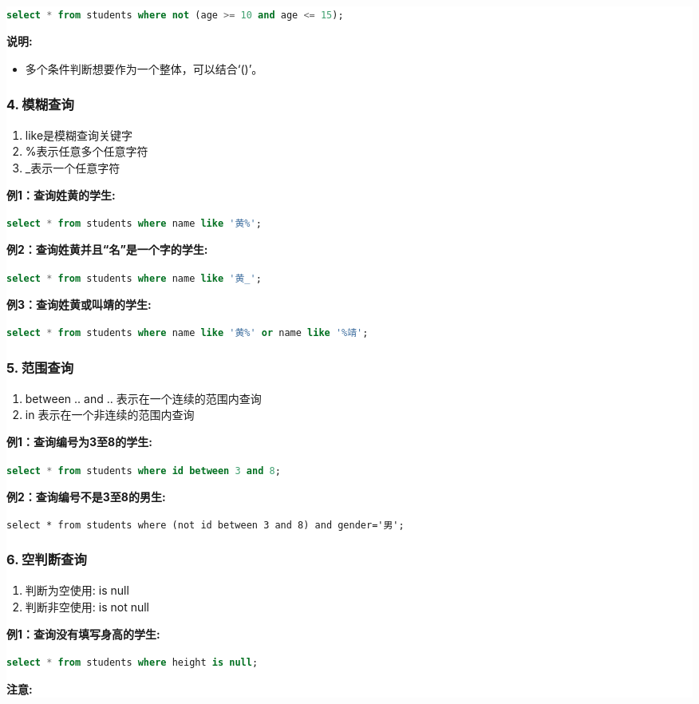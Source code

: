 ```sql
select * from students where not (age >= 10 and age <= 15);
```

**说明:**

- 多个条件判断想要作为一个整体，可以结合‘()’。

### 4. 模糊查询

1. like是模糊查询关键字
2. %表示任意多个任意字符
3. _表示一个任意字符

**例1：查询姓黄的学生:**

```sql
select * from students where name like '黄%';
```

**例2：查询姓黄并且“名”是一个字的学生:**

```sql
select * from students where name like '黄_';
```

**例3：查询姓黄或叫靖的学生:**

```sql
select * from students where name like '黄%' or name like '%靖';
```

### 5. 范围查询

1. between .. and .. 表示在一个连续的范围内查询
2. in 表示在一个非连续的范围内查询

**例1：查询编号为3至8的学生:**

```sql
select * from students where id between 3 and 8;
```

**例2：查询编号不是3至8的男生:**

```
select * from students where (not id between 3 and 8) and gender='男';
```

### 6. 空判断查询

1. 判断为空使用: is null
2. 判断非空使用: is not null

**例1：查询没有填写身高的学生:**

```sql
select * from students where height is null;
```

**注意:**
